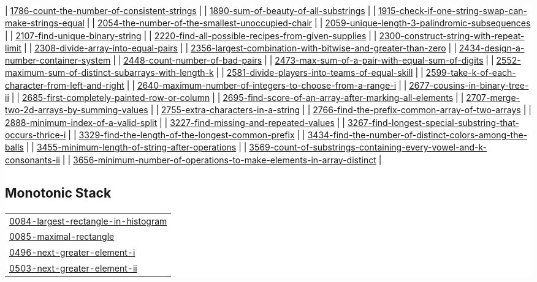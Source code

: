 | [1786-count-the-number-of-consistent-strings](https://github.com/arnavjaiswal2803/DSA/tree/master/1786-count-the-number-of-consistent-strings) |
| [1890-sum-of-beauty-of-all-substrings](https://github.com/arnavjaiswal2803/DSA/tree/master/1890-sum-of-beauty-of-all-substrings) |
| [1915-check-if-one-string-swap-can-make-strings-equal](https://github.com/arnavjaiswal2803/DSA/tree/master/1915-check-if-one-string-swap-can-make-strings-equal) |
| [2054-the-number-of-the-smallest-unoccupied-chair](https://github.com/arnavjaiswal2803/DSA/tree/master/2054-the-number-of-the-smallest-unoccupied-chair) |
| [2059-unique-length-3-palindromic-subsequences](https://github.com/arnavjaiswal2803/DSA/tree/master/2059-unique-length-3-palindromic-subsequences) |
| [2107-find-unique-binary-string](https://github.com/arnavjaiswal2803/DSA/tree/master/2107-find-unique-binary-string) |
| [2220-find-all-possible-recipes-from-given-supplies](https://github.com/arnavjaiswal2803/DSA/tree/master/2220-find-all-possible-recipes-from-given-supplies) |
| [2300-construct-string-with-repeat-limit](https://github.com/arnavjaiswal2803/DSA/tree/master/2300-construct-string-with-repeat-limit) |
| [2308-divide-array-into-equal-pairs](https://github.com/arnavjaiswal2803/DSA/tree/master/2308-divide-array-into-equal-pairs) |
| [2356-largest-combination-with-bitwise-and-greater-than-zero](https://github.com/arnavjaiswal2803/DSA/tree/master/2356-largest-combination-with-bitwise-and-greater-than-zero) |
| [2434-design-a-number-container-system](https://github.com/arnavjaiswal2803/DSA/tree/master/2434-design-a-number-container-system) |
| [2448-count-number-of-bad-pairs](https://github.com/arnavjaiswal2803/DSA/tree/master/2448-count-number-of-bad-pairs) |
| [2473-max-sum-of-a-pair-with-equal-sum-of-digits](https://github.com/arnavjaiswal2803/DSA/tree/master/2473-max-sum-of-a-pair-with-equal-sum-of-digits) |
| [2552-maximum-sum-of-distinct-subarrays-with-length-k](https://github.com/arnavjaiswal2803/DSA/tree/master/2552-maximum-sum-of-distinct-subarrays-with-length-k) |
| [2581-divide-players-into-teams-of-equal-skill](https://github.com/arnavjaiswal2803/DSA/tree/master/2581-divide-players-into-teams-of-equal-skill) |
| [2599-take-k-of-each-character-from-left-and-right](https://github.com/arnavjaiswal2803/DSA/tree/master/2599-take-k-of-each-character-from-left-and-right) |
| [2640-maximum-number-of-integers-to-choose-from-a-range-i](https://github.com/arnavjaiswal2803/DSA/tree/master/2640-maximum-number-of-integers-to-choose-from-a-range-i) |
| [2677-cousins-in-binary-tree-ii](https://github.com/arnavjaiswal2803/DSA/tree/master/2677-cousins-in-binary-tree-ii) |
| [2685-first-completely-painted-row-or-column](https://github.com/arnavjaiswal2803/DSA/tree/master/2685-first-completely-painted-row-or-column) |
| [2695-find-score-of-an-array-after-marking-all-elements](https://github.com/arnavjaiswal2803/DSA/tree/master/2695-find-score-of-an-array-after-marking-all-elements) |
| [2707-merge-two-2d-arrays-by-summing-values](https://github.com/arnavjaiswal2803/DSA/tree/master/2707-merge-two-2d-arrays-by-summing-values) |
| [2755-extra-characters-in-a-string](https://github.com/arnavjaiswal2803/DSA/tree/master/2755-extra-characters-in-a-string) |
| [2766-find-the-prefix-common-array-of-two-arrays](https://github.com/arnavjaiswal2803/DSA/tree/master/2766-find-the-prefix-common-array-of-two-arrays) |
| [2888-minimum-index-of-a-valid-split](https://github.com/arnavjaiswal2803/DSA/tree/master/2888-minimum-index-of-a-valid-split) |
| [3227-find-missing-and-repeated-values](https://github.com/arnavjaiswal2803/DSA/tree/master/3227-find-missing-and-repeated-values) |
| [3267-find-longest-special-substring-that-occurs-thrice-i](https://github.com/arnavjaiswal2803/DSA/tree/master/3267-find-longest-special-substring-that-occurs-thrice-i) |
| [3329-find-the-length-of-the-longest-common-prefix](https://github.com/arnavjaiswal2803/DSA/tree/master/3329-find-the-length-of-the-longest-common-prefix) |
| [3434-find-the-number-of-distinct-colors-among-the-balls](https://github.com/arnavjaiswal2803/DSA/tree/master/3434-find-the-number-of-distinct-colors-among-the-balls) |
| [3455-minimum-length-of-string-after-operations](https://github.com/arnavjaiswal2803/DSA/tree/master/3455-minimum-length-of-string-after-operations) |
| [3569-count-of-substrings-containing-every-vowel-and-k-consonants-ii](https://github.com/arnavjaiswal2803/DSA/tree/master/3569-count-of-substrings-containing-every-vowel-and-k-consonants-ii) |
| [3656-minimum-number-of-operations-to-make-elements-in-array-distinct](https://github.com/arnavjaiswal2803/DSA/tree/master/3656-minimum-number-of-operations-to-make-elements-in-array-distinct) |
## Monotonic Stack
|  |
| ------- |
| [0084-largest-rectangle-in-histogram](https://github.com/arnavjaiswal2803/DSA/tree/master/0084-largest-rectangle-in-histogram) |
| [0085-maximal-rectangle](https://github.com/arnavjaiswal2803/DSA/tree/master/0085-maximal-rectangle) |
| [0496-next-greater-element-i](https://github.com/arnavjaiswal2803/DSA/tree/master/0496-next-greater-element-i) |
| [0503-next-greater-element-ii](https://github.com/arnavjaiswal2803/DSA/tree/master/0503-next-greater-element-ii) |